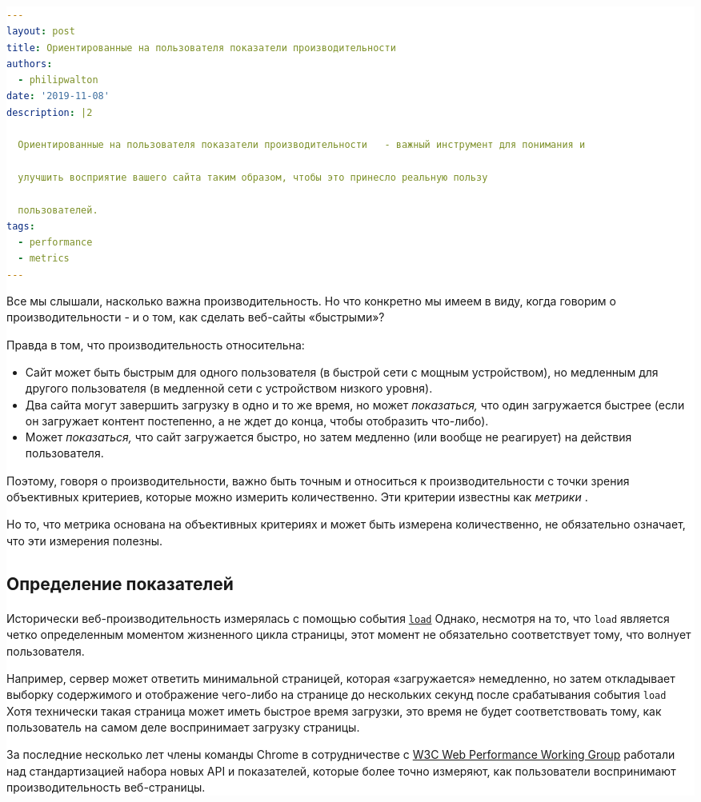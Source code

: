 ```yaml
---
layout: post
title: Ориентированные на пользователя показатели производительности
authors:
  - philipwalton
date: '2019-11-08'
description: |2

  Ориентированные на пользователя показатели производительности   - важный инструмент для понимания и

  улучшить восприятие вашего сайта таким образом, чтобы это принесло реальную пользу

  пользователей.
tags:
  - performance
  - metrics
---
```


Все мы слышали, насколько важна производительность. Но что конкретно мы имеем в виду, когда говорим о производительности - и о том, как сделать веб-сайты «быстрыми»?

Правда в том, что производительность относительна:

- Сайт может быть быстрым для одного пользователя (в быстрой сети с мощным устройством), но медленным для другого пользователя (в медленной сети с устройством низкого уровня).
- Два сайта могут завершить загрузку в одно и то же время, но может *показаться,* что один загружается быстрее (если он загружает контент постепенно, а не ждет до конца, чтобы отобразить что-либо).
- Может *показаться,* что сайт загружается быстро, но затем медленно (или вообще не реагирует) на действия пользователя.

Поэтому, говоря о производительности, важно быть точным и относиться к производительности с точки зрения объективных критериев, которые можно измерить количественно. Эти критерии известны как *метрики* .

Но то, что метрика основана на объективных критериях и может быть измерена количественно, не обязательно означает, что эти измерения полезны.

## Определение показателей

Исторически веб-производительность измерялась с помощью события <code>[load](https://developer.mozilla.org/en-US/docs/Web/API/Window/load_event)</code> Однако, несмотря на то, что <code>load</code> является четко определенным моментом жизненного цикла страницы, этот момент не обязательно соответствует тому, что волнует пользователя.

Например, сервер может ответить минимальной страницей, которая «загружается» немедленно, но затем откладывает выборку содержимого и отображение чего-либо на странице до нескольких секунд после срабатывания события `load` Хотя технически такая страница может иметь быстрое время загрузки, это время не будет соответствовать тому, как пользователь на самом деле воспринимает загрузку страницы.

За последние несколько лет члены команды Chrome в сотрудничестве с [W3C Web Performance Working Group](https://www.w3.org/webperf/) работали над стандартизацией набора новых API и показателей, которые более точно измеряют, как пользователи воспринимают производительность веб-страницы.
